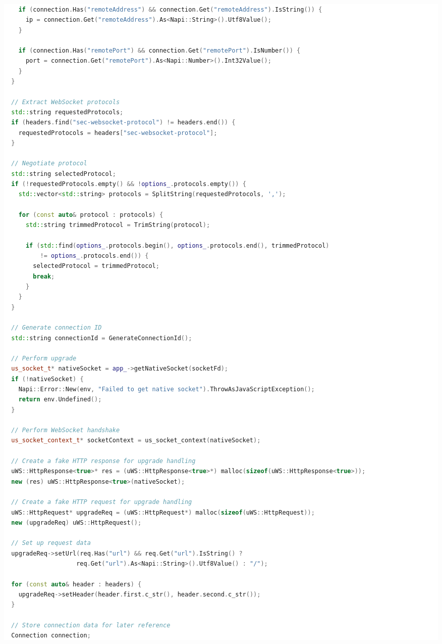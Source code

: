 ```cpp
    if (connection.Has("remoteAddress") && connection.Get("remoteAddress").IsString()) {
      ip = connection.Get("remoteAddress").As<Napi::String>().Utf8Value();
    }

    if (connection.Has("remotePort") && connection.Get("remotePort").IsNumber()) {
      port = connection.Get("remotePort").As<Napi::Number>().Int32Value();
    }
  }

  // Extract WebSocket protocols
  std::string requestedProtocols;
  if (headers.find("sec-websocket-protocol") != headers.end()) {
    requestedProtocols = headers["sec-websocket-protocol"];
  }

  // Negotiate protocol
  std::string selectedProtocol;
  if (!requestedProtocols.empty() && !options_.protocols.empty()) {
    std::vector<std::string> protocols = SplitString(requestedProtocols, ',');

    for (const auto& protocol : protocols) {
      std::string trimmedProtocol = TrimString(protocol);

      if (std::find(options_.protocols.begin(), options_.protocols.end(), trimmedProtocol)
          != options_.protocols.end()) {
        selectedProtocol = trimmedProtocol;
        break;
      }
    }
  }

  // Generate connection ID
  std::string connectionId = GenerateConnectionId();

  // Perform upgrade
  us_socket_t* nativeSocket = app_->getNativeSocket(socketFd);
  if (!nativeSocket) {
    Napi::Error::New(env, "Failed to get native socket").ThrowAsJavaScriptException();
    return env.Undefined();
  }

  // Perform WebSocket handshake
  us_socket_context_t* socketContext = us_socket_context(nativeSocket);

  // Create a fake HTTP response for upgrade handling
  uWS::HttpResponse<true>* res = (uWS::HttpResponse<true>*) malloc(sizeof(uWS::HttpResponse<true>));
  new (res) uWS::HttpResponse<true>(nativeSocket);

  // Create a fake HTTP request for upgrade handling
  uWS::HttpRequest* upgradeReq = (uWS::HttpRequest*) malloc(sizeof(uWS::HttpRequest));
  new (upgradeReq) uWS::HttpRequest();

  // Set up request data
  upgradeReq->setUrl(req.Has("url") && req.Get("url").IsString() ?
                    req.Get("url").As<Napi::String>().Utf8Value() : "/");

  for (const auto& header : headers) {
    upgradeReq->setHeader(header.first.c_str(), header.second.c_str());
  }

  // Store connection data for later reference
  Connection connection;
```